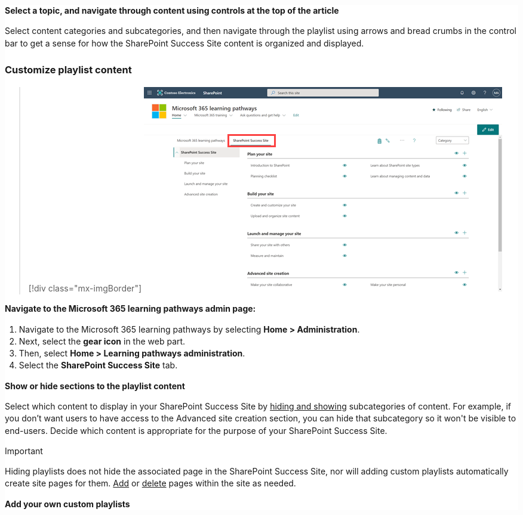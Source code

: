 **Select a topic, and navigate through content using controls at the top of the article**

Select content categories and subcategories, and then navigate through the playlist using arrows and bread crumbs in the control bar to get a sense for how the SharePoint Success Site content is organized and displayed.



### Customize playlist content 

> [!div class="mx-imgBorder"]
> ![Image of the M365 learning pathways, SharePoint success site page](media/m365-lp-sss.png)


**Navigate to the Microsoft 365 learning pathways admin page:**

1. Navigate to the Microsoft 365 learning pathways by selecting **Home > Administration**.
2. Next, select the **gear icon** in the web part.
3. Then, select **Home > Learning pathways administration**.
4. Select the **SharePoint Success Site** tab.

**Show or hide sections to the playlist content**

Select which content to display in your SharePoint Success Site by [hiding and showing](https://docs.microsoft.com/office365/customlearning/custom_hideshowsub) subcategories of content. For example, if you don’t want users to have access to the Advanced site creation section, you can hide that subcategory so it won't be visible to end-users. Decide which content is appropriate for the purpose of your SharePoint Success Site. 

> [!IMPORTANT]
> Hiding playlists does not hide the associated page in the SharePoint Success Site, nor will adding custom playlists automatically create site pages for them. [Add](https://support.microsoft.com/office/create-and-use-modern-pages-on-a-sharepoint-site-b3d46deb-27a6-4b1e-87b8-df851e503dec#bkmk_addpage) or [delete](https://support.microsoft.com/office/delete-a-page-from-a-sharepoint-site-1d4197b8-31b6-460d-906b-3fb492a51db1) pages within the site as needed.

**Add your own custom playlists**
